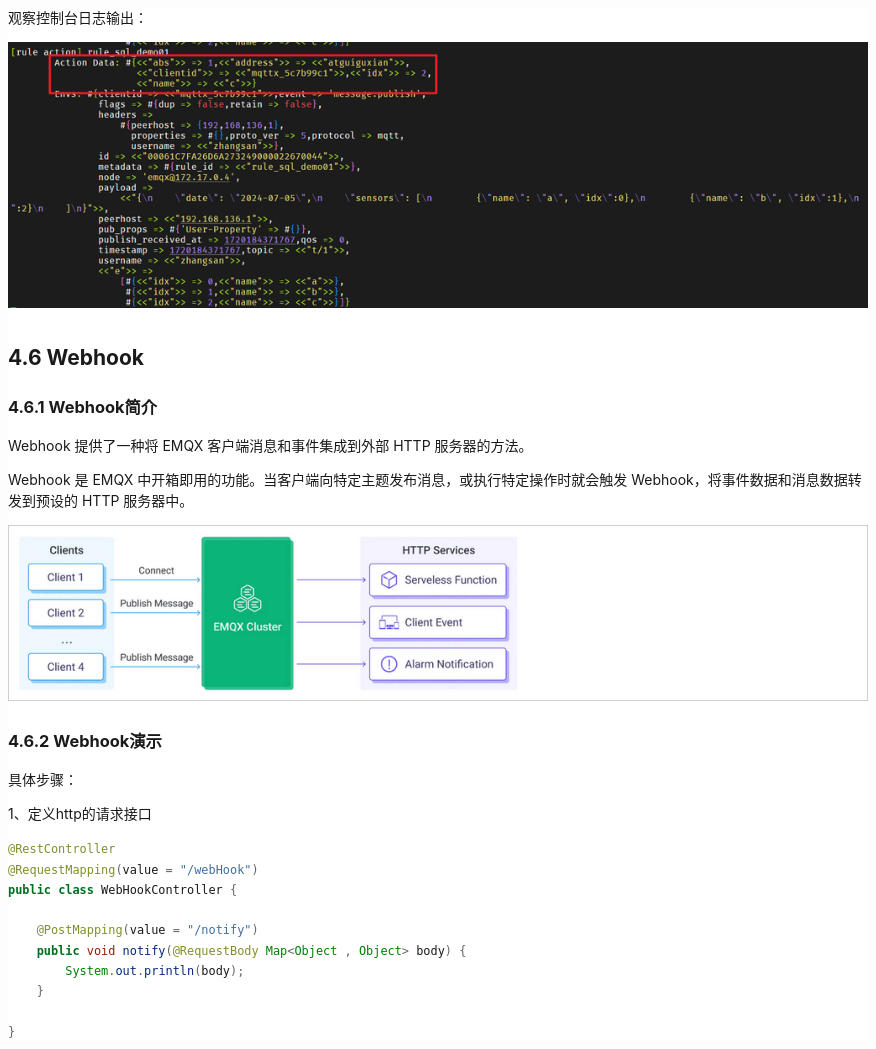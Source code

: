 观察控制台日志输出：

![image-20240705205958080](assets/image-20240705205958080.png)

## 4.6 Webhook

### 4.6.1 Webhook简介

Webhook 提供了一种将 EMQX 客户端消息和事件集成到外部 HTTP 服务器的方法。

Webhook 是 EMQX 中开箱即用的功能。当客户端向特定主题发布消息，或执行特定操作时就会触发 Webhook，将事件数据和消息数据转发到预设的 HTTP 服务器中。

![image-20240712182359564](assets/image-20240712182359564.png)

### 4.6.2 Webhook演示

具体步骤：

1、定义http的请求接口

```java
@RestController
@RequestMapping(value = "/webHook")
public class WebHookController {

    @PostMapping(value = "/notify")
    public void notify(@RequestBody Map<Object , Object> body) {
        System.out.println(body);
    }

}
```
